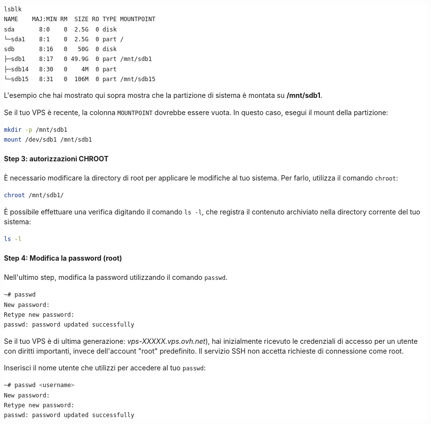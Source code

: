```sh
lsblk
NAME    MAJ:MIN RM  SIZE RO TYPE MOUNTPOINT
sda       8:0    0  2.5G  0 disk
└─sda1    8:1    0  2.5G  0 part /
sdb       8:16   0   50G  0 disk
├─sdb1    8:17   0 49.9G  0 part /mnt/sdb1
├─sdb14   8:30   0    4M  0 part
└─sdb15   8:31   0  106M  0 part /mnt/sdb15
```

L'esempio che hai mostrato qui sopra mostra che la partizione di sistema è montata su **/mnt/sdb1**.

Se il tuo VPS è recente, la colonna `MOUNTPOINT` dovrebbe essere vuota. In questo caso, esegui il mount della partizione:

```sh
mkdir -p /mnt/sdb1
mount /dev/sdb1 /mnt/sdb1
```

#### Step 3: autorizzazioni CHROOT

È necessario modificare la directory di root per applicare le modifiche al tuo sistema. Per farlo, utilizza il comando `chroot`:

```sh
chroot /mnt/sdb1/
```

È possibile effettuare una verifica digitando il comando `ls -l`, che registra il contenuto archiviato nella directory corrente del tuo sistema:

```sh
ls -l
```

#### Step 4: Modifica la password (root)

Nell'ultimo step, modifica la password utilizzando il comando `passwd`.

```sh
~# passwd
New password:
Retype new password:
passwd: password updated successfully
```

Se il tuo VPS è di ultima generazione: *vps-XXXXX.vps.ovh.net*), hai inizialmente ricevuto le credenziali di accesso per un utente con diritti importanti, invece dell'account "root" predefinito. Il servizio SSH non accetta richieste di connessione come root.

Inserisci il nome utente che utilizzi per accedere al tuo `passwd`:

```sh
~# passwd <username>
New password:
Retype new password:
passwd: password updated successfully
```
